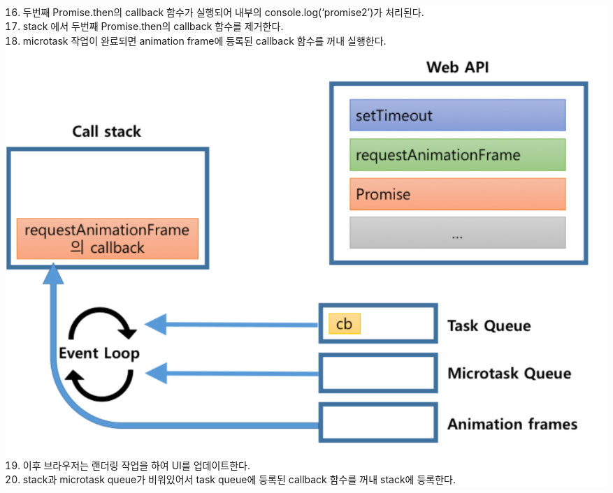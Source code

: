 16. 두번째 Promise.then의 callback 함수가 실행되어 내부의 console.log(‘promise2’)가 처리된다.
17. stack 에서 두번째 Promise.then의 callback 함수를 제거한다.
18. microtask 작업이 완료되면 animation frame에 등록된 callback 함수를 꺼내 실행한다.

![image-20210225133400389](Javascript.assets/image-20210225133400389.png)

19. 이후 브라우저는 랜더링 작업을 하여 UI를 업데이트한다.
20. stack과 microtask queue가 비워있어서 task queue에 등록된 callback 함수를 꺼내 stack에 등록한다.
